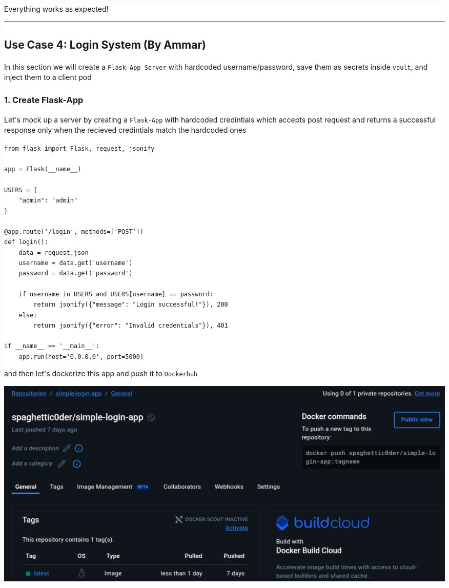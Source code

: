 Everything works as expected!

---

## Use Case 4: Login System (By Ammar)

In this section we will create a `Flask-App Server` with hardcoded username/password, save them as secrets inside `vault`, and inject them to a client pod

### 1. Create Flask-App

Let's mock up a server by creating a `Flask-App` with hardcoded credintials which accepts post request and returns a successful response only when the recieved credintials match the hardcoded ones

```
from flask import Flask, request, jsonify

app = Flask(__name__)

USERS = {
    "admin": "admin"
}

@app.route('/login', methods=['POST'])
def login():
    data = request.json
    username = data.get('username')
    password = data.get('password')

    if username in USERS and USERS[username] == password:
        return jsonify({"message": "Login successful!"}), 200
    else:
        return jsonify({"error": "Invalid credentials"}), 401

if __name__ == '__main__':
    app.run(host='0.0.0.0', port=5000)
```

and then let's dockerize this app and push it to `Dockerhub`

![](assets/image21.png)
